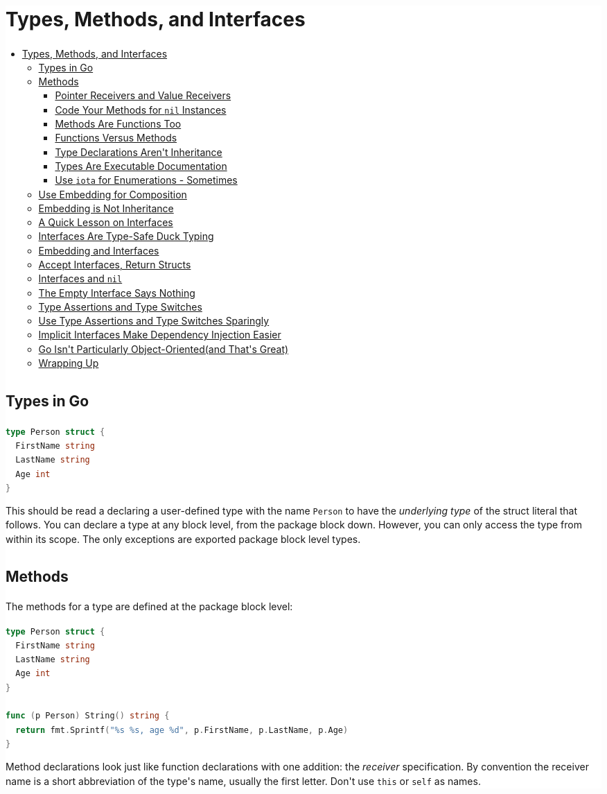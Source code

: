 # Types, Methods, and Interfaces


- [Types, Methods, and Interfaces](#types-methods-and-interfaces)
  - [Types in Go](#types-in-go)
  - [Methods](#methods)
    - [Pointer Receivers and Value Receivers](#pointer-receivers-and-value-receivers)
    - [Code Your Methods for `nil` Instances](#code-your-methods-for-nil-instances)
    - [Methods Are Functions Too](#methods-are-functions-too)
    - [Functions Versus Methods](#functions-versus-methods)
    - [Type Declarations Aren't Inheritance](#type-declarations-arent-inheritance)
    - [Types Are Executable Documentation](#types-are-executable-documentation)
    - [Use `iota` for Enumerations - Sometimes](#use-iota-for-enumerations-sometimes)
  - [Use Embedding for Composition](#use-embedding-for-composition)
  - [Embedding is Not Inheritance](#embedding-is-not-inheritance)
  - [A Quick Lesson on Interfaces](#a-quick-lesson-on-interfaces)
  - [Interfaces Are Type-Safe Duck Typing](#interfaces-are-type-safe-duck-typing)
  - [Embedding and Interfaces](#embedding-and-interfaces)
  - [Accept Interfaces, Return Structs](#accept-interfaces-return-structs)
  - [Interfaces and `nil`](#interfaces-and-nil)
  - [The Empty Interface Says Nothing](#the-empty-interface-says-nothing)
  - [Type Assertions and Type Switches](#type-assertions-and-type-switches)
  - [Use Type Assertions and Type Switches Sparingly](#use-type-assertions-and-type-switches-sparingly)
  - [Implicit Interfaces Make Dependency Injection Easier](#implicit-interfaces-make-dependency-injection-easier)
  - [Go Isn't Particularly Object-Oriented(and That's Great)](#go-isnt-particularly-object-orientedand-thats-great)
  - [Wrapping Up](#wrapping-up)


## Types in Go
```go
type Person struct {
  FirstName string
  LastName string
  Age int
}
```
This should be read a declaring a user-defined type with the name `Person` to have the *underlying type* of the struct literal that follows. You can declare a type at any block level, from the package block down. However, you can only access the type from within its scope. The only exceptions are exported package block level types.

## Methods
The methods for a type are defined at the package block level:
```go
type Person struct {
  FirstName string
  LastName string
  Age int
}

func (p Person) String() string {
  return fmt.Sprintf("%s %s, age %d", p.FirstName, p.LastName, p.Age)
}
```
Method declarations look just like function declarations with one addition: the *receiver* specification. By convention the receiver name is a short abbreviation of the type's name, usually the first letter. Don't use `this` or `self` as names.
